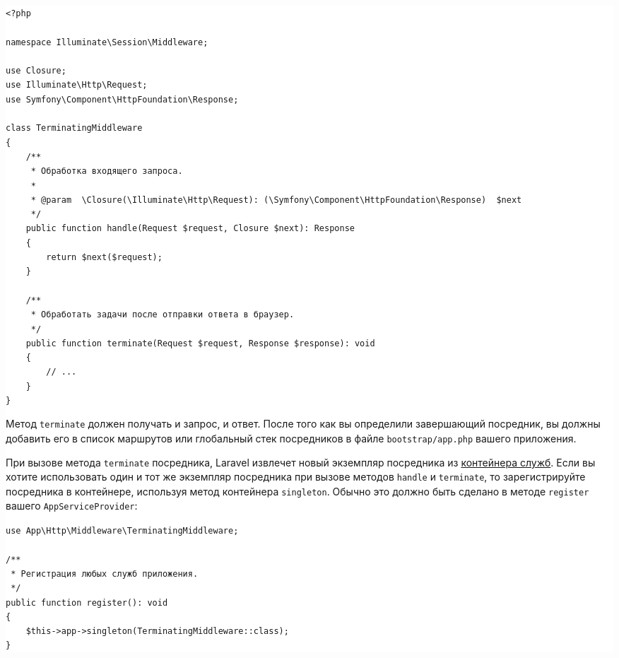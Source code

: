     <?php

    namespace Illuminate\Session\Middleware;

    use Closure;
    use Illuminate\Http\Request;
    use Symfony\Component\HttpFoundation\Response;

    class TerminatingMiddleware
    {
        /**
         * Обработка входящего запроса.
         *
         * @param  \Closure(\Illuminate\Http\Request): (\Symfony\Component\HttpFoundation\Response)  $next
         */
        public function handle(Request $request, Closure $next): Response
        {
            return $next($request);
        }

        /**
         * Обработать задачи после отправки ответа в браузер.
         */
        public function terminate(Request $request, Response $response): void
        {
            // ...
        }
    }

Метод `terminate` должен получать и запрос, и ответ. После того как вы определили завершающий посредник, вы должны добавить его в список маршрутов или глобальный стек посредников в файле `bootstrap/app.php` вашего приложения.

При вызове метода `terminate` посредника, Laravel извлечет новый экземпляр посредника из [контейнера служб](/docs/{{version}}/container). Если вы хотите использовать один и тот же экземпляр посредника при вызове методов `handle` и `terminate`, то зарегистрируйте посредника в контейнере, используя метод контейнера `singleton`. Обычно это должно быть сделано в методе `register` вашего `AppServiceProvider`:

    use App\Http\Middleware\TerminatingMiddleware;

    /**
     * Регистрация любых служб приложения.
     */
    public function register(): void
    {
        $this->app->singleton(TerminatingMiddleware::class);
    }
